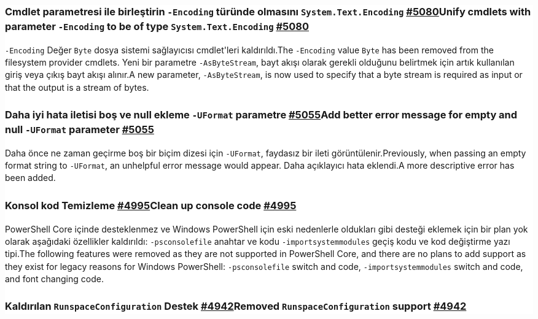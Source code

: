 ### <a name="unify-cmdlets-with-parameter--encoding-to-be-of-type-systemtextencoding-5080httpsgithubcompowershellpowershellissues5080"></a><span data-ttu-id="11b7f-178">Cmdlet parametresi ile birleştirin `-Encoding` türünde olmasını `System.Text.Encoding` [#5080](https://github.com/PowerShell/PowerShell/issues/5080)</span><span class="sxs-lookup"><span data-stu-id="11b7f-178">Unify cmdlets with parameter `-Encoding` to be of type `System.Text.Encoding` [#5080](https://github.com/PowerShell/PowerShell/issues/5080)</span></span>

<span data-ttu-id="11b7f-179">`-Encoding` Değer `Byte` dosya sistemi sağlayıcısı cmdlet'leri kaldırıldı.</span><span class="sxs-lookup"><span data-stu-id="11b7f-179">The `-Encoding` value `Byte` has been removed from the filesystem provider cmdlets.</span></span> <span data-ttu-id="11b7f-180">Yeni bir parametre `-AsByteStream`, bayt akışı olarak gerekli olduğunu belirtmek için artık kullanılan giriş veya çıkış bayt akışı alınır.</span><span class="sxs-lookup"><span data-stu-id="11b7f-180">A new parameter, `-AsByteStream`, is now used to specify that a byte stream is required as input or that the output is a stream of bytes.</span></span>

### <a name="add-better-error-message-for-empty-and-null--uformat-parameter-5055httpsgithubcompowershellpowershellissues5055"></a><span data-ttu-id="11b7f-181">Daha iyi hata iletisi boş ve null ekleme `-UFormat` parametre [#5055](https://github.com/PowerShell/PowerShell/issues/5055)</span><span class="sxs-lookup"><span data-stu-id="11b7f-181">Add better error message for empty and null `-UFormat` parameter [#5055](https://github.com/PowerShell/PowerShell/issues/5055)</span></span>

<span data-ttu-id="11b7f-182">Daha önce ne zaman geçirme boş bir biçim dizesi için `-UFormat`, faydasız bir ileti görüntülenir.</span><span class="sxs-lookup"><span data-stu-id="11b7f-182">Previously, when passing an empty format string to `-UFormat`, an unhelpful error message would appear.</span></span> <span data-ttu-id="11b7f-183">Daha açıklayıcı hata eklendi.</span><span class="sxs-lookup"><span data-stu-id="11b7f-183">A more descriptive error has been added.</span></span>

### <a name="clean-up-console-code-4995httpsgithubcompowershellpowershellissues4995"></a><span data-ttu-id="11b7f-184">Konsol kod Temizleme [#4995](https://github.com/PowerShell/PowerShell/issues/4995)</span><span class="sxs-lookup"><span data-stu-id="11b7f-184">Clean up console code [#4995](https://github.com/PowerShell/PowerShell/issues/4995)</span></span>

<span data-ttu-id="11b7f-185">PowerShell Core içinde desteklenmez ve Windows PowerShell için eski nedenlerle oldukları gibi desteği eklemek için bir plan yok olarak aşağıdaki özellikler kaldırıldı: `-psconsolefile` anahtar ve kodu `-importsystemmodules` geçiş kodu ve kod değiştirme yazı tipi.</span><span class="sxs-lookup"><span data-stu-id="11b7f-185">The following features were removed as they are not supported in PowerShell Core, and there are no plans to add support as they exist for legacy reasons for Windows PowerShell: `-psconsolefile` switch and code, `-importsystemmodules` switch and code, and font changing code.</span></span>

### <a name="removed-runspaceconfiguration-support-4942httpsgithubcompowershellpowershellissues4942"></a><span data-ttu-id="11b7f-186">Kaldırılan `RunspaceConfiguration` Destek [#4942](https://github.com/PowerShell/PowerShell/issues/4942)</span><span class="sxs-lookup"><span data-stu-id="11b7f-186">Removed `RunspaceConfiguration` support [#4942](https://github.com/PowerShell/PowerShell/issues/4942)</span></span>
